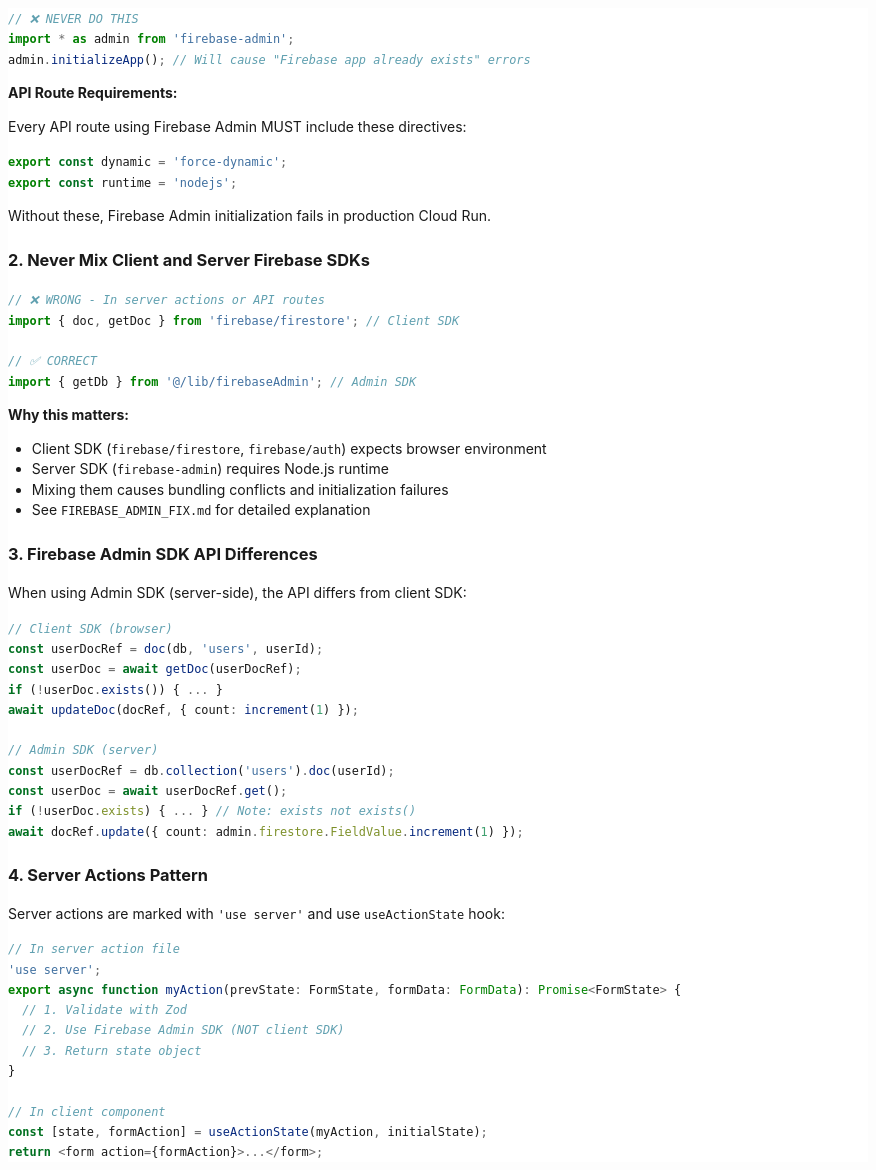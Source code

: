 ```typescript
// ❌ NEVER DO THIS
import * as admin from 'firebase-admin';
admin.initializeApp(); // Will cause "Firebase app already exists" errors
```

**API Route Requirements:**

Every API route using Firebase Admin MUST include these directives:

```typescript
export const dynamic = 'force-dynamic';
export const runtime = 'nodejs';
```

Without these, Firebase Admin initialization fails in production Cloud Run.

### 2. Never Mix Client and Server Firebase SDKs

```typescript
// ❌ WRONG - In server actions or API routes
import { doc, getDoc } from 'firebase/firestore'; // Client SDK

// ✅ CORRECT
import { getDb } from '@/lib/firebaseAdmin'; // Admin SDK
```

**Why this matters:**
- Client SDK (`firebase/firestore`, `firebase/auth`) expects browser environment
- Server SDK (`firebase-admin`) requires Node.js runtime
- Mixing them causes bundling conflicts and initialization failures
- See `FIREBASE_ADMIN_FIX.md` for detailed explanation

### 3. Firebase Admin SDK API Differences

When using Admin SDK (server-side), the API differs from client SDK:

```typescript
// Client SDK (browser)
const userDocRef = doc(db, 'users', userId);
const userDoc = await getDoc(userDocRef);
if (!userDoc.exists()) { ... }
await updateDoc(docRef, { count: increment(1) });

// Admin SDK (server)
const userDocRef = db.collection('users').doc(userId);
const userDoc = await userDocRef.get();
if (!userDoc.exists) { ... } // Note: exists not exists()
await docRef.update({ count: admin.firestore.FieldValue.increment(1) });
```

### 4. Server Actions Pattern

Server actions are marked with `'use server'` and use `useActionState` hook:

```typescript
// In server action file
'use server';
export async function myAction(prevState: FormState, formData: FormData): Promise<FormState> {
  // 1. Validate with Zod
  // 2. Use Firebase Admin SDK (NOT client SDK)
  // 3. Return state object
}

// In client component
const [state, formAction] = useActionState(myAction, initialState);
return <form action={formAction}>...</form>;
```
